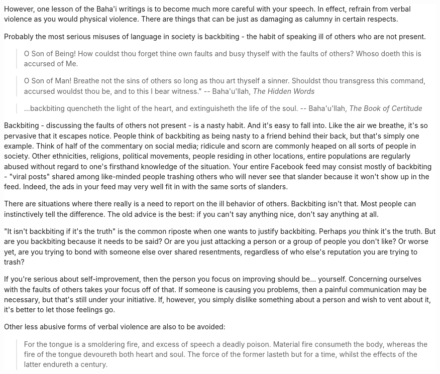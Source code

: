 However, one lesson of the Baha'i writings is to become much more careful
with your speech. In effect, refrain from verbal violence as you would physical
violence. There are things that can be just as damaging as calumny in
certain respects.

Probably the most serious misuses of language in society is backbiting - the
habit of speaking ill of others who are not present. 

> O Son of Being! How couldst thou forget thine own faults and busy 
> thyself with the faults of others? Whoso doeth this is accursed of Me.

> O Son of Man! Breathe not the sins of others so long as thou art
> thyself a sinner. Shouldst thou transgress this command, accursed
> wouldst thou be, and to this I bear witness."
                       -- Baha'u'llah, _The Hidden Words_

> ...backbiting quencheth the light of the heart, and extinguisheth 
   the life of the soul.
                       -- Baha'u'llah, _The Book of Certitude_

Backbiting - discussing the faults of others not present - is a nasty habit.
And it's easy to fall into. Like the air we breathe, it's so pervasive
that it escapes notice. People think of backbiting as being nasty to a friend
behind their back, but that's simply one example. Think of half of the
commentary on social media; ridicule and scorn are commonly heaped on
all sorts of people in society. Other ethnicities, religions, political movements,
people residing in other locations, entire populations are regularly
abused without regard to one's firsthand knowledge of the situation.
Your entire Facebook feed may consist mostly of backbiting - "viral posts"
shared among like-minded people trashing others who will never see that
slander because it won't show up in the feed. Indeed, the ads in your
feed may very well fit in with the same sorts of slanders.

There are situations where there really is a need to report on the
ill behavior of others. Backbiting isn't that. Most people can instinctively
tell the difference. The old advice is the best: if you can't say anything nice, 
don't say anything at all.

"It isn't backbiting if it's the truth" is the common riposte when one
wants to justify backbiting. Perhaps _you_ think it's the truth. But
are you backbiting because it needs to be said? Or are you just attacking
a person or a group of people you don't like? Or worse yet, are you trying
to bond with someone else over shared resentments, regardless of who else's
reputation you are trying to trash?

If you're serious about self-improvement, then the
person you focus on improving should be... yourself. Concerning ourselves
with the faults of others takes your focus off of that. If someone is causing
you problems, then a painful communication may be necessary, but that's
still under your initiative. If, however, you simply dislike something
about a person and wish to vent about it, it's better to let those feelings go.

Other less abusive forms of verbal violence are also to be avoided:

>   For the tongue is a smoldering fire, and excess of speech a deadly poison. 
>   Material fire consumeth the body, whereas the fire of the tongue devoureth 
>   both heart and soul. The force of the former lasteth but for a time, 
>   whilst the effects of the latter endureth a century.
